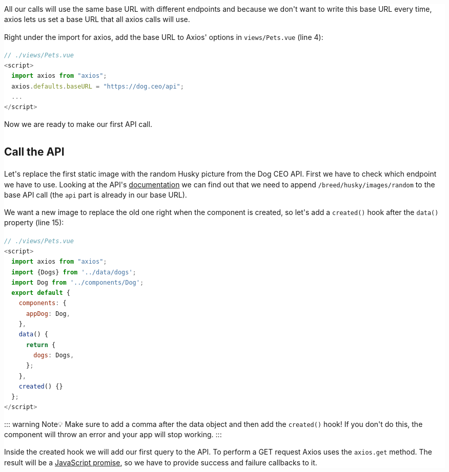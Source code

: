 All our calls will use the same base URL with different endpoints and because we don't want to write this base URL every time, axios lets us set a base URL that all axios calls will use.

Right under the import for axios, add the base URL to Axios' options in `views/Pets.vue` (line 4):

```js {4}
// ./views/Pets.vue
<script>
  import axios from "axios";
  axios.defaults.baseURL = "https://dog.ceo/api";
  ...
</script>
```

Now we are ready to make our first API call.

## Call the API

Let's replace the first static image with the random Husky picture from the Dog CEO API. First we have to check which endpoint we have to use. Looking at the API's [documentation](https://dog.ceo/dog-api/) we can find out that we need to append `/breed/husky/images/random` to the base API call (the `api` part is already in our base URL).

We want a new image to replace the old one right when the component is created, so let's add a `created()` hook after the `data()` property (line 15):

```js {15}
// ./views/Pets.vue
<script>
  import axios from "axios";
  import {Dogs} from '../data/dogs';
  import Dog from '../components/Dog';
  export default {
    components: {
      appDog: Dog,
    },
    data() {
      return {
        dogs: Dogs,
      };
    },
    created() {}
  };
</script>
```

::: warning Note💡
  Make sure to add a comma after the data object and then add the `created()` hook! If you don't do this, the component will throw an error and your app will stop working.
:::

Inside the created hook we will add our first query to the API. To perform a GET request Axios uses the `axios.get` method. The result will be a [JavaScript promise](https://developers.google.com/web/fundamentals/primers/promises), so we have to provide success and failure callbacks to it. 
